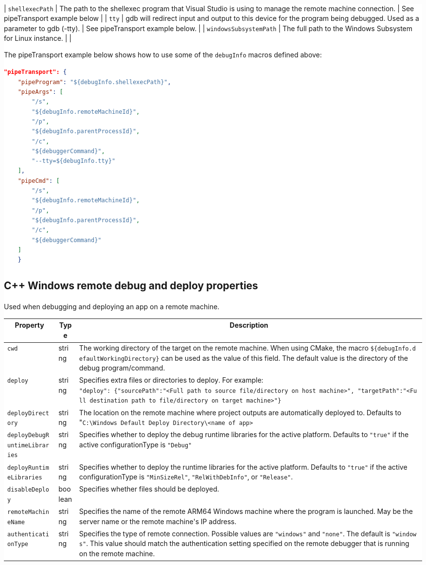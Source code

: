 | `shellexecPath` | The path to the shellexec program that Visual Studio is using to manage the remote machine connection. | See pipeTransport example below |
| `tty` | gdb will redirect input and output to this device for the program being debugged. Used as a parameter to gdb (-tty). | See pipeTransport example below. |
| `windowsSubsystemPath` | The full path to the Windows Subsystem for Linux instance. | |

The pipeTransport example below shows how to use some of the `debugInfo` macros defined above:

```json
"pipeTransport": {
    "pipeProgram": "${debugInfo.shellexecPath}",
    "pipeArgs": [
        "/s",
        "${debugInfo.remoteMachineId}",
        "/p",
        "${debugInfo.parentProcessId}",
        "/c",
        "${debuggerCommand}",
        "--tty=${debugInfo.tty}"
    ],
    "pipeCmd": [
        "/s",
        "${debugInfo.remoteMachineId}",
        "/p",
        "${debugInfo.parentProcessId}",
        "/c",
        "${debuggerCommand}"
    ]
    }
```

## <a name="remote_deploy_debug"></a> C++ Windows remote debug and deploy properties

Used when debugging and deploying an app on a remote machine.

| Property | Type | Description |
|--|--|--|
| `cwd` | string | The working directory of the target on the remote machine. When using CMake, the macro `${debugInfo.defaultWorkingDirectory}` can be used as the value of this field. The default value is the directory of the debug program/command. |
| `deploy` | string | Specifies extra files or directories to deploy. For example:<br> `"deploy": {"sourcePath":"<Full path to source file/directory on host machine>", "targetPath":"<Full destination path to file/directory on target machine>"}` |
| `deployDirectory` | string | The location on the remote machine where project outputs are automatically deployed to. Defaults to "`C:\Windows Default Deploy Directory\<name of app>` |
| `deployDebugRuntimeLibraries` | string | Specifies whether to deploy the debug runtime libraries for the active platform. Defaults to `"true"` if the active configurationType is `"Debug"` |
| `deployRuntimeLibraries` | string | Specifies whether to deploy the runtime libraries for the active platform. Defaults to `"true"` if the active configurationType is `"MinSizeRel"`, `"RelWithDebInfo"`, or `"Release"`. |
| `disableDeploy` | boolean | Specifies whether files should be deployed. |
| `remoteMachineName` | string | Specifies the name of the remote ARM64 Windows machine where the program is launched. May be the server name or the remote machine's IP address. |
| `authenticationType` | string | Specifies the type of remote connection. Possible values are `"windows"` and `"none"`. The default is `"windows"`. This value should match the authentication setting specified on the remote debugger that is running on the remote machine. |
